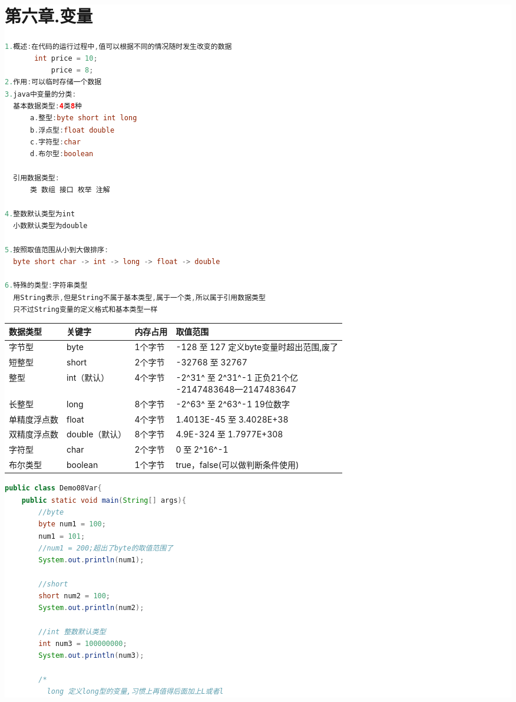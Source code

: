 # 第六章.变量

```java
1.概述:在代码的运行过程中,值可以根据不同的情况随时发生改变的数据
       int price = 10;
           price = 8;
2.作用:可以临时存储一个数据
3.java中变量的分类:
  基本数据类型:4类8种
      a.整型:byte short int long
      b.浮点型:float double
      c.字符型:char
      d.布尔型:boolean
          
  引用数据类型:
      类 数组 接口 枚举 注解
          
4.整数默认类型为int
  小数默认类型为double
          
5.按照取值范围从小到大做排序:
  byte short char -> int -> long -> float -> double
      
6.特殊的类型:字符串类型
  用String表示,但是String不属于基本类型,属于一个类,所以属于引用数据类型
  只不过String变量的定义格式和基本类型一样
```

| 数据类型     | 关键字         | 内存占用 | 取值范围                                                |
| :----------- | :------------- | :------- | :------------------------------------------------------ |
| 字节型       | byte           | 1个字节  | -128 至 127  定义byte变量时超出范围,废了                |
| 短整型       | short          | 2个字节  | -32768 至 32767                                         |
| 整型         | int（默认）    | 4个字节  | -2^31^ 至 2^31^-1  正负21个亿<br>-2147483648—2147483647 |
| 长整型       | long           | 8个字节  | -2^63^ 至 2^63^-1   19位数字                            |
| 单精度浮点数 | float          | 4个字节  | 1.4013E-45 至 3.4028E+38                                |
| 双精度浮点数 | double（默认） | 8个字节  | 4.9E-324 至 1.7977E+308                                 |
| 字符型       | char           | 2个字节  | 0 至 2^16^-1                                            |
| 布尔类型     | boolean        | 1个字节  | true，false(可以做判断条件使用)                         |

```java
public class Demo08Var{
	public static void main(String[] args){
		//byte
		byte num1 = 100;
		num1 = 101;
		//num1 = 200;超出了byte的取值范围了
		System.out.println(num1);
		
		//short
		short num2 = 100;
		System.out.println(num2);
		
		//int 整数默认类型
		int num3 = 100000000;
		System.out.println(num3);
		
		/*
		  long 定义long型的变量,习惯上再值得后面加上L或者l
```